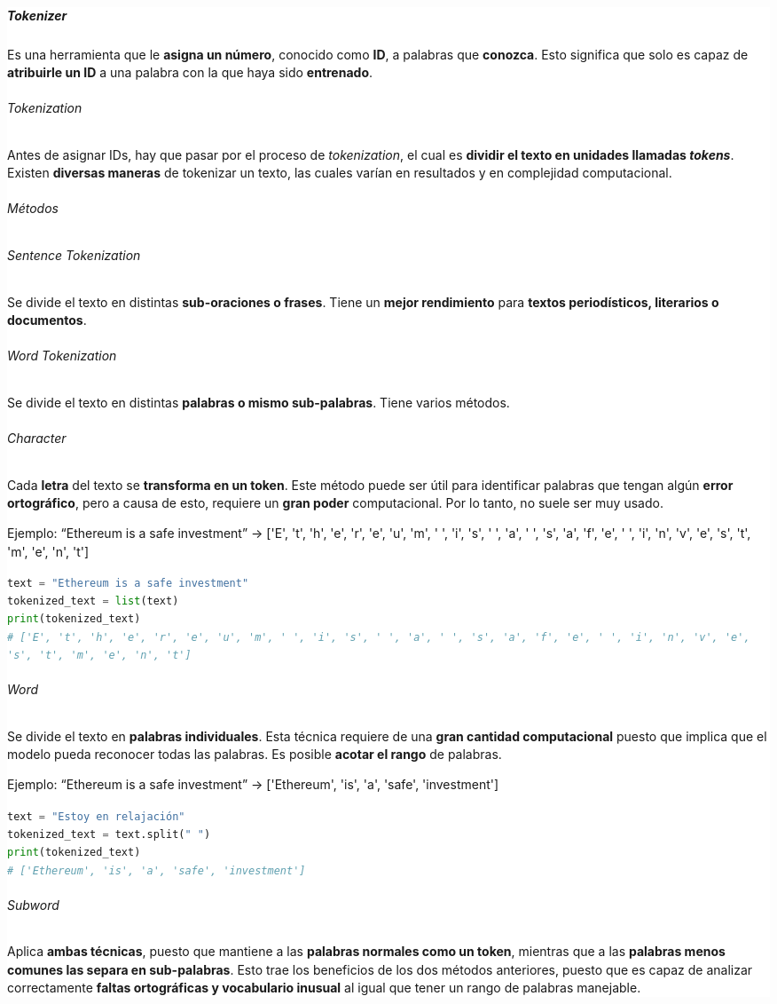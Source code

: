 ##### Tokenizer

Es una herramienta que le **asigna un número**, conocido como **ID**, a palabras que **conozca**. Esto significa que solo es capaz de **atribuirle un ID** a una palabra con la que haya sido **entrenado**.

###### Tokenization

Antes de asignar IDs, hay que pasar por el proceso de _tokenization_, el cual es **dividir el texto en unidades llamadas _tokens_**. Existen **diversas maneras** de tokenizar un texto, las cuales varían en resultados y en complejidad computacional.

###### Métodos

###### Sentence Tokenization

Se divide el texto en distintas **sub-oraciones o frases**. Tiene un **mejor rendimiento** para **textos periodísticos, literarios o documentos**.

###### Word Tokenization

Se divide el texto en distintas **palabras o mismo sub-palabras**. Tiene varios métodos.

###### Character

Cada **letra** del texto se **transforma en un token**. Este método puede ser útil para identificar palabras que tengan algún **error ortográfico**, pero a causa de esto, requiere un **gran poder** computacional. Por lo tanto, no suele ser muy usado.

Ejemplo: “Ethereum is a safe investment” → ['E', 't', 'h', 'e', 'r', 'e', 'u', 'm', ' ', 'i', 's', ' ', 'a', ' ', 's', 'a', 'f', 'e', ' ', 'i', 'n', 'v', 'e', 's', 't', 'm', 'e', 'n', 't']

```python
text = "Ethereum is a safe investment"
tokenized_text = list(text)
print(tokenized_text)
# ['E', 't', 'h', 'e', 'r', 'e', 'u', 'm', ' ', 'i', 's', ' ', 'a', ' ', 's', 'a', 'f', 'e', ' ', 'i', 'n', 'v', 'e', 's', 't', 'm', 'e', 'n', 't']
```

###### Word

Se divide el texto en **palabras individuales**. Esta técnica requiere de una **gran cantidad computacional** puesto que implica que el modelo pueda reconocer todas las palabras. Es posible **acotar el rango** de palabras.

Ejemplo: “Ethereum is a safe investment” → ['Ethereum', 'is', 'a', 'safe', 'investment']

```python
text = "Estoy en relajación"
tokenized_text = text.split(" ")
print(tokenized_text)
# ['Ethereum', 'is', 'a', 'safe', 'investment']
```

###### Subword

Aplica **ambas técnicas**, puesto que mantiene a las **palabras normales como un token**, mientras que a las **palabras menos comunes las separa en sub-palabras**. Esto trae los beneficios de los dos métodos anteriores, puesto que es capaz de analizar correctamente **faltas ortográficas y vocabulario inusual** al igual que tener un rango de palabras manejable.
